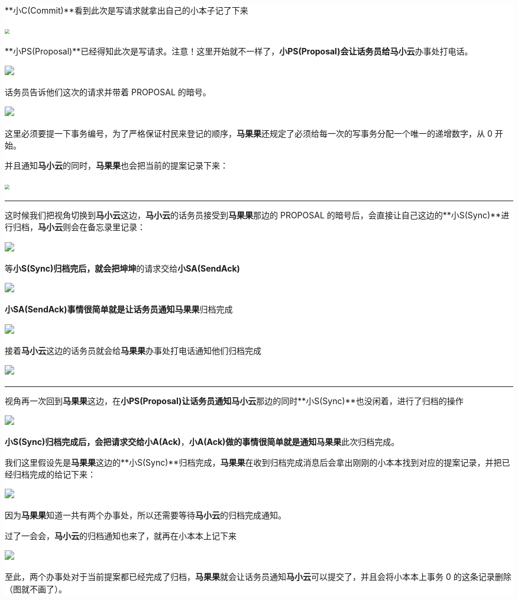 **小C(Commit)**看到此次是写请求就拿出自己的小本子记了下来

<img src="./images/22.png" style="zoom:50%;" />

**小PS(Proposal)**已经得知此次是写请求。注意！这里开始就不一样了，**小PS(Proposal)**会让话务员给**马小云**办事处打电话。

![](./images/23.png)

话务员告诉他们这次的请求并带着 PROPOSAL 的暗号。

![](./images/24.png)

这里必须要提一下事务编号，为了严格保证村民来登记的顺序，**马果果**还规定了必须给每一次的写事务分配一个唯一的递增数字，从 0 开始。

并且通知**马小云**的同时，**马果果**也会把当前的提案记录下来：

<img src="./images/25.png" style="zoom:50%;" />

---

这时候我们把视角切换到**马小云**这边，**马小云**的话务员接受到**马果果**那边的 PROPOSAL 的暗号后，会直接让自己这边的**小S(Sync)**进行归档，**马小云**则会在备忘录里记录：

![](./images/26.png)

等**小S(Sync)**归档完后，就会把**坤坤**的请求交给**小SA(SendAck)**

![](./images/27.png)

**小SA(SendAck)**事情很简单就是让话务员通知**马果果**归档完成

![](./images/28.png)

接着**马小云**这边的话务员就会给**马果果**办事处打电话通知他们归档完成

![](./images/29.png)

---

视角再一次回到**马果果**这边，在**小PS(Proposal)**让话务员通知**马小云**那边的同时**小S(Sync)**也没闲着，进行了归档的操作

![](./images/30.png)

**小S(Sync)**归档完成后，会把请求交给**小A(Ack)**，**小A(Ack)**做的事情很简单就是通知**马果果**此次归档完成。

我们这里假设先是**马果果**这边的**小S(Sync)**归档完成，**马果果**在收到归档完成消息后会拿出刚刚的小本本找到对应的提案记录，并把已经归档完成的给记下来：

![](./images/31.png)

因为**马果果**知道一共有两个办事处，所以还需要等待**马小云**的归档完成通知。

过了一会会，**马小云**的归档通知也来了，就再在小本本上记下来

![](./images/32.png)

至此，两个办事处对于当前提案都已经完成了归档，**马果果**就会让话务员通知**马小云**可以提交了，并且会将小本本上事务 0 的这条记录删除（图就不画了）。
